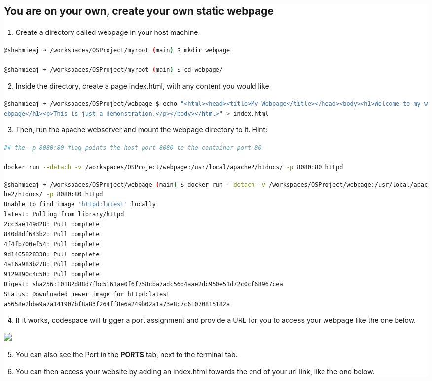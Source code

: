 ## You are on your own, create your own static webpage

1. Create a directory called webpage in your host machine
```bash
@shahmieaj ➜ /workspaces/OSProject/myroot (main) $ mkdir webpage

@shahmieaj ➜ /workspaces/OSProject/myroot (main) $ cd webpage/
```
2. Inside the directory, create a page index.html, with any content you would like
```bash
@shahmieaj ➜ /workspaces/OSProject/webpage $ echo "<html><head><title>My Webpage</title></head><body><h1>Welcome to my webpage</h1><p>This is just a demonstration.</p></body></html>" > index.html
```
3. Then, run the apache webserver and mount the webpage directory to it. Hint:
```bash
## the -p 8080:80 flag points the host port 8080 to the container port 80

docker run --detach -v /workspaces/OSProject/webpage:/usr/local/apache2/htdocs/ -p 8080:80 httpd
```
```bash
@shahmieaj ➜ /workspaces/OSProject/webpage (main) $ docker run --detach -v /workspaces/OSProject/webpage:/usr/local/apache2/htdocs/ -p 8080:80 httpd
Unable to find image 'httpd:latest' locally
latest: Pulling from library/httpd
2cc3ae149d28: Pull complete 
840d8df643b2: Pull complete 
4f4fb700ef54: Pull complete 
9d1465828338: Pull complete 
4a16a983b278: Pull complete 
9129890c4c50: Pull complete 
Digest: sha256:10182d88d7fbc5161ae0f6f758cba7adc56d4aae2dc950e51d72c0cf68967cea
Status: Downloaded newer image for httpd:latest
a5658e2bba9a7a141907bf8a83f264ff8e6a249b02a1a73e8c7c61070815182a
```

4. If it works, codespace will trigger a port assignment and provide a URL for you to access your webpage like the one below.

 <img src="./images/websitelink.png" width="70%">


5. You can also see the Port in the **PORTS** tab, next to the terminal tab.

6. You can then access your website by adding an index.html towards the end of your url link, like the one below. 
